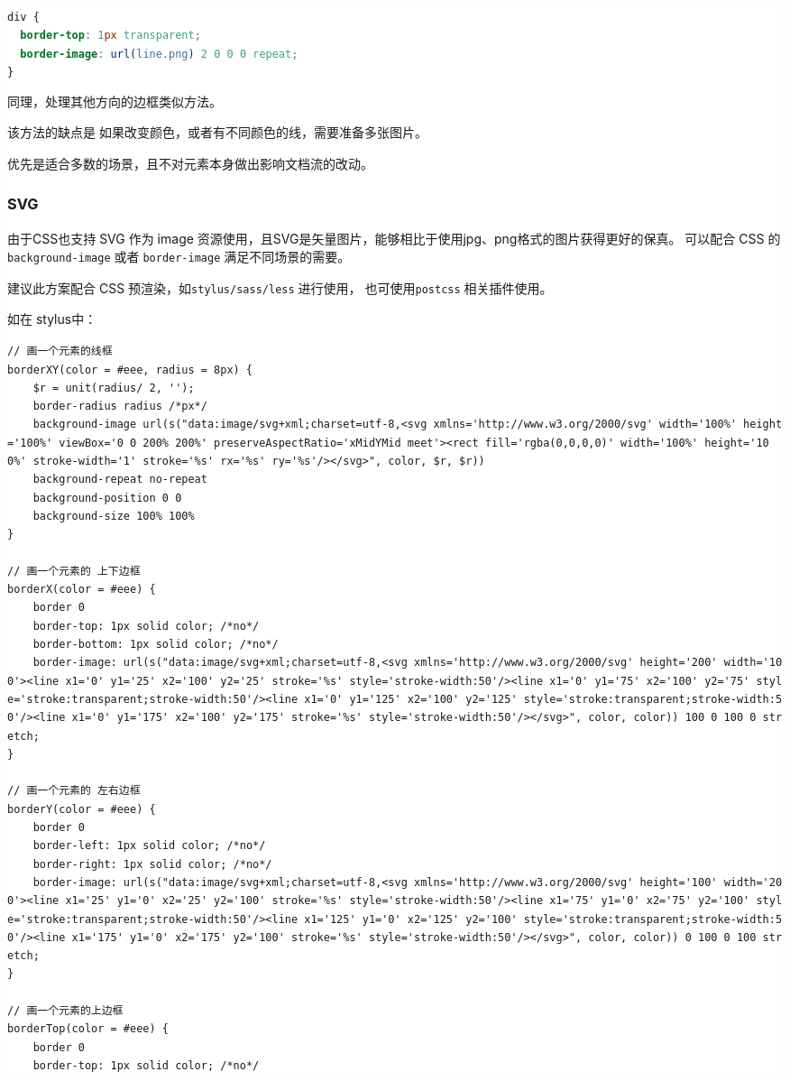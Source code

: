 ```css
div {
  border-top: 1px transparent;
  border-image: url(line.png) 2 0 0 0 repeat;
}
```

同理，处理其他方向的边框类似方法。

该方法的缺点是 如果改变颜色，或者有不同颜色的线，需要准备多张图片。

优先是适合多数的场景，且不对元素本身做出影响文档流的改动。

### SVG

由于CSS也支持 SVG 作为 image 资源使用，且SVG是矢量图片，能够相比于使用jpg、png格式的图片获得更好的保真。
可以配合 CSS 的 `background-image` 或者 `border-image` 满足不同场景的需要。

建议此方案配合 CSS 预渲染，如`stylus/sass/less` 进行使用， 也可使用`postcss` 相关插件使用。

如在 stylus中：

```stylus
// 画一个元素的线框
borderXY(color = #eee, radius = 8px) {
    $r = unit(radius/ 2, '');
    border-radius radius /*px*/
    background-image url(s("data:image/svg+xml;charset=utf-8,<svg xmlns='http://www.w3.org/2000/svg' width='100%' height='100%' viewBox='0 0 200% 200%' preserveAspectRatio='xMidYMid meet'><rect fill='rgba(0,0,0,0)' width='100%' height='100%' stroke-width='1' stroke='%s' rx='%s' ry='%s'/></svg>", color, $r, $r))
    background-repeat no-repeat
    background-position 0 0
    background-size 100% 100%
}

// 画一个元素的 上下边框
borderX(color = #eee) {
    border 0
    border-top: 1px solid color; /*no*/
    border-bottom: 1px solid color; /*no*/
    border-image: url(s("data:image/svg+xml;charset=utf-8,<svg xmlns='http://www.w3.org/2000/svg' height='200' width='100'><line x1='0' y1='25' x2='100' y2='25' stroke='%s' style='stroke-width:50'/><line x1='0' y1='75' x2='100' y2='75' style='stroke:transparent;stroke-width:50'/><line x1='0' y1='125' x2='100' y2='125' style='stroke:transparent;stroke-width:50'/><line x1='0' y1='175' x2='100' y2='175' stroke='%s' style='stroke-width:50'/></svg>", color, color)) 100 0 100 0 stretch;
}

// 画一个元素的 左右边框
borderY(color = #eee) {
    border 0
    border-left: 1px solid color; /*no*/
    border-right: 1px solid color; /*no*/
    border-image: url(s("data:image/svg+xml;charset=utf-8,<svg xmlns='http://www.w3.org/2000/svg' height='100' width='200'><line x1='25' y1='0' x2='25' y2='100' stroke='%s' style='stroke-width:50'/><line x1='75' y1='0' x2='75' y2='100' style='stroke:transparent;stroke-width:50'/><line x1='125' y1='0' x2='125' y2='100' style='stroke:transparent;stroke-width:50'/><line x1='175' y1='0' x2='175' y2='100' stroke='%s' style='stroke-width:50'/></svg>", color, color)) 0 100 0 100 stretch;
}

// 画一个元素的上边框
borderTop(color = #eee) {
    border 0
    border-top: 1px solid color; /*no*/
```